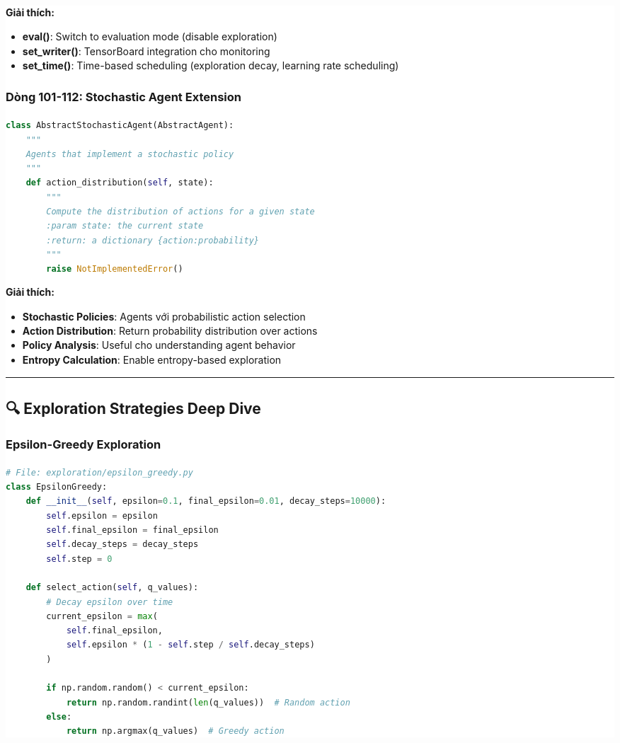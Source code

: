 **Giải thích:**
- **eval()**: Switch to evaluation mode (disable exploration)
- **set_writer()**: TensorBoard integration cho monitoring
- **set_time()**: Time-based scheduling (exploration decay, learning rate scheduling)

### Dòng 101-112: Stochastic Agent Extension
```python
class AbstractStochasticAgent(AbstractAgent):
    """
    Agents that implement a stochastic policy
    """
    def action_distribution(self, state):
        """
        Compute the distribution of actions for a given state
        :param state: the current state
        :return: a dictionary {action:probability}
        """
        raise NotImplementedError()
```

**Giải thích:**
- **Stochastic Policies**: Agents với probabilistic action selection
- **Action Distribution**: Return probability distribution over actions
- **Policy Analysis**: Useful cho understanding agent behavior
- **Entropy Calculation**: Enable entropy-based exploration

---

## 🔍 Exploration Strategies Deep Dive

### Epsilon-Greedy Exploration
```python
# File: exploration/epsilon_greedy.py
class EpsilonGreedy:
    def __init__(self, epsilon=0.1, final_epsilon=0.01, decay_steps=10000):
        self.epsilon = epsilon
        self.final_epsilon = final_epsilon
        self.decay_steps = decay_steps
        self.step = 0
    
    def select_action(self, q_values):
        # Decay epsilon over time
        current_epsilon = max(
            self.final_epsilon,
            self.epsilon * (1 - self.step / self.decay_steps)
        )
        
        if np.random.random() < current_epsilon:
            return np.random.randint(len(q_values))  # Random action
        else:
            return np.argmax(q_values)  # Greedy action
```
